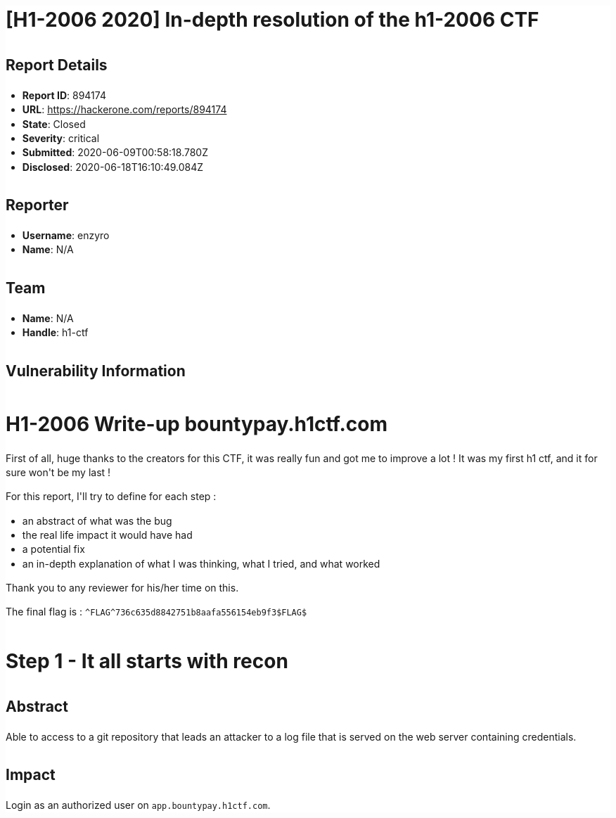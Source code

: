 # [H1-2006 2020] In-depth resolution of the h1-2006 CTF

## Report Details
- **Report ID**: 894174
- **URL**: https://hackerone.com/reports/894174
- **State**: Closed
- **Severity**: critical
- **Submitted**: 2020-06-09T00:58:18.780Z
- **Disclosed**: 2020-06-18T16:10:49.084Z

## Reporter
- **Username**: enzyro
- **Name**: N/A

## Team
- **Name**: N/A
- **Handle**: h1-ctf

## Vulnerability Information
# H1-2006 Write-up bountypay.h1ctf.com

First of all, huge thanks to the creators for this CTF, it was really fun and got me to improve a lot !
It was my first h1 ctf, and it for sure won't be my last ! 

For this report, I'll try to define for each step :
* an abstract of what was the bug
* the real life impact it would have had
* a potential fix
* an in-depth explanation of what I was thinking, what I tried, and what worked

Thank you to any reviewer for his/her time on this.

The final flag is :
`^FLAG^736c635d8842751b8aafa556154eb9f3$FLAG$`

# Step 1 - It all starts with recon

## Abstract
Able to access to a git repository that leads an attacker to a log file that is served on the web server containing credentials.

## Impact
Login as an authorized user on `app.bountypay.h1ctf.com`.
